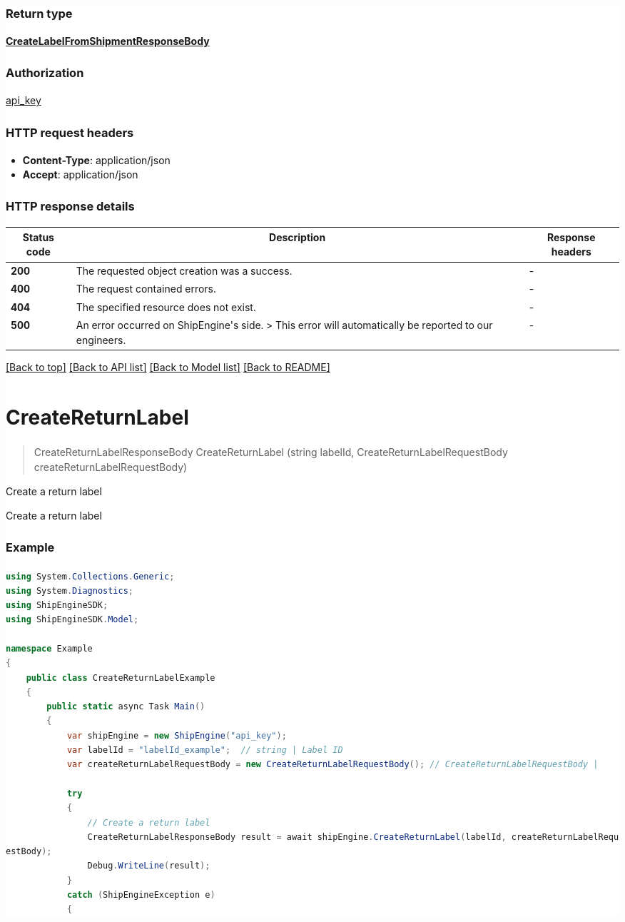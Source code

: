 ### Return type

[**CreateLabelFromShipmentResponseBody**](CreateLabelFromShipmentResponseBody.md)

### Authorization

[api_key](../README.md#api_key)

### HTTP request headers

 - **Content-Type**: application/json
 - **Accept**: application/json


### HTTP response details
| Status code | Description | Response headers |
|-------------|-------------|------------------|
| **200** | The requested object creation was a success. |  -  |
| **400** | The request contained errors. |  -  |
| **404** | The specified resource does not exist. |  -  |
| **500** | An error occurred on ShipEngine&#39;s side.  &gt; This error will automatically be reported to our engineers.  |  -  |

[[Back to top]](#) [[Back to API list]](../README.md#documentation-for-api-endpoints) [[Back to Model list]](../README.md#documentation-for-models) [[Back to README]](../README.md)

<a id="createreturnlabel"></a>
# **CreateReturnLabel**
> CreateReturnLabelResponseBody CreateReturnLabel (string labelId, CreateReturnLabelRequestBody createReturnLabelRequestBody)

Create a return label

Create a return label

### Example
```csharp
using System.Collections.Generic;
using System.Diagnostics;
using ShipEngineSDK;
using ShipEngineSDK.Model;

namespace Example
{
    public class CreateReturnLabelExample
    {
        public static async Task Main()
        {
            var shipEngine = new ShipEngine("api_key");
            var labelId = "labelId_example";  // string | Label ID
            var createReturnLabelRequestBody = new CreateReturnLabelRequestBody(); // CreateReturnLabelRequestBody | 

            try
            {
                // Create a return label
                CreateReturnLabelResponseBody result = await shipEngine.CreateReturnLabel(labelId, createReturnLabelRequestBody);
                Debug.WriteLine(result);
            }
            catch (ShipEngineException e)
            {
```